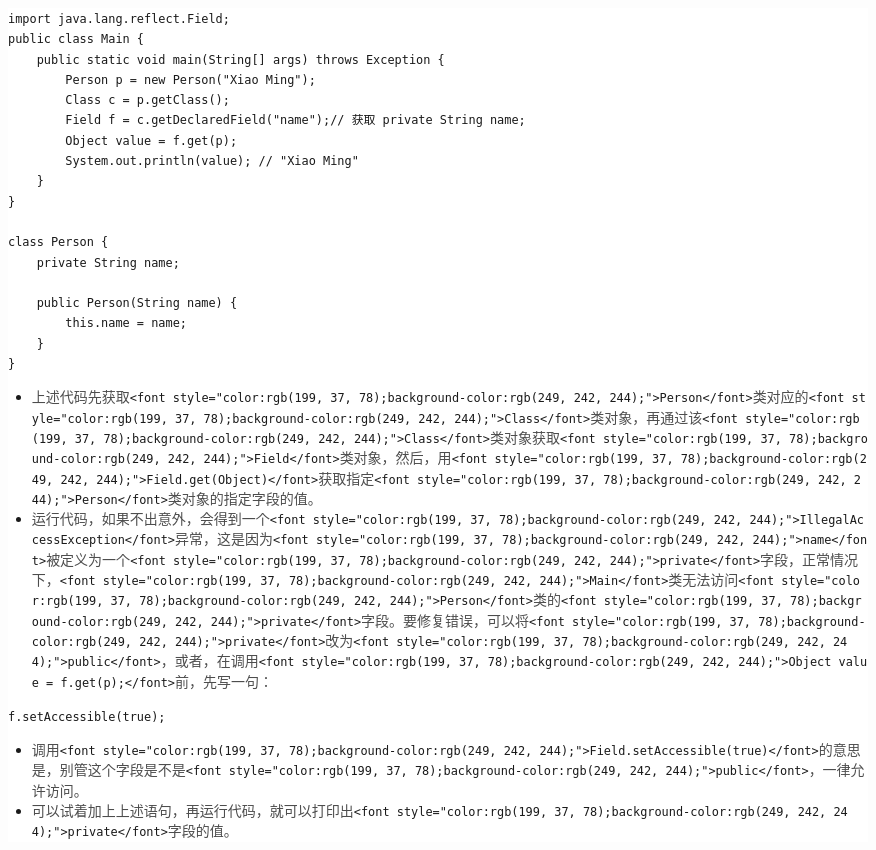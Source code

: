```plain
import java.lang.reflect.Field;
public class Main {
    public static void main(String[] args) throws Exception {
        Person p = new Person("Xiao Ming");
        Class c = p.getClass();
        Field f = c.getDeclaredField("name");// 获取 private String name;
        Object value = f.get(p);
        System.out.println(value); // "Xiao Ming"
    }
}

class Person {
    private String name;

    public Person(String name) {
        this.name = name;
    }
}
```

+ <font style="color:rgb(77, 77, 77);">上述代码先获取</font>`<font style="color:rgb(199, 37, 78);background-color:rgb(249, 242, 244);">Person</font>`<font style="color:rgb(77, 77, 77);">类对应的</font>`<font style="color:rgb(199, 37, 78);background-color:rgb(249, 242, 244);">Class</font>`<font style="color:rgb(77, 77, 77);">类对象，再通过该</font>`<font style="color:rgb(199, 37, 78);background-color:rgb(249, 242, 244);">Class</font>`<font style="color:rgb(77, 77, 77);">类对象获取</font>`<font style="color:rgb(199, 37, 78);background-color:rgb(249, 242, 244);">Field</font>`<font style="color:rgb(77, 77, 77);">类对象，然后，用</font>`<font style="color:rgb(199, 37, 78);background-color:rgb(249, 242, 244);">Field.get(Object)</font>`<font style="color:rgb(77, 77, 77);">获取指定</font>`<font style="color:rgb(199, 37, 78);background-color:rgb(249, 242, 244);">Person</font>`<font style="color:rgb(77, 77, 77);">类对象的指定字段的值。</font>
+ <font style="color:rgb(77, 77, 77);">运行代码，如果不出意外，会得到一个</font>`<font style="color:rgb(199, 37, 78);background-color:rgb(249, 242, 244);">IllegalAccessException</font>`<font style="color:rgb(77, 77, 77);">异常，这是因为</font>`<font style="color:rgb(199, 37, 78);background-color:rgb(249, 242, 244);">name</font>`<font style="color:rgb(77, 77, 77);">被定义为一个</font>`<font style="color:rgb(199, 37, 78);background-color:rgb(249, 242, 244);">private</font>`<font style="color:rgb(77, 77, 77);">字段，正常情况下，</font>`<font style="color:rgb(199, 37, 78);background-color:rgb(249, 242, 244);">Main</font>`<font style="color:rgb(77, 77, 77);">类无法访问</font>`<font style="color:rgb(199, 37, 78);background-color:rgb(249, 242, 244);">Person</font>`<font style="color:rgb(77, 77, 77);">类的</font>`<font style="color:rgb(199, 37, 78);background-color:rgb(249, 242, 244);">private</font>`<font style="color:rgb(77, 77, 77);">字段。要修复错误，可以将</font>`<font style="color:rgb(199, 37, 78);background-color:rgb(249, 242, 244);">private</font>`<font style="color:rgb(77, 77, 77);">改为</font>`<font style="color:rgb(199, 37, 78);background-color:rgb(249, 242, 244);">public</font>`<font style="color:rgb(77, 77, 77);">，或者，在调用</font>`<font style="color:rgb(199, 37, 78);background-color:rgb(249, 242, 244);">Object value = f.get(p);</font>`<font style="color:rgb(77, 77, 77);">前，先写一句：</font>

```plain
f.setAccessible(true);
```

+ <font style="color:rgb(77, 77, 77);">调用</font>`<font style="color:rgb(199, 37, 78);background-color:rgb(249, 242, 244);">Field.setAccessible(true)</font>`<font style="color:rgb(77, 77, 77);">的意思是，别管这个字段是不是</font>`<font style="color:rgb(199, 37, 78);background-color:rgb(249, 242, 244);">public</font>`<font style="color:rgb(77, 77, 77);">，一律允许访问。</font>
+ <font style="color:rgb(77, 77, 77);">可以试着加上上述语句，再运行代码，就可以打印出</font>`<font style="color:rgb(199, 37, 78);background-color:rgb(249, 242, 244);">private</font>`<font style="color:rgb(77, 77, 77);">字段的值。</font>
